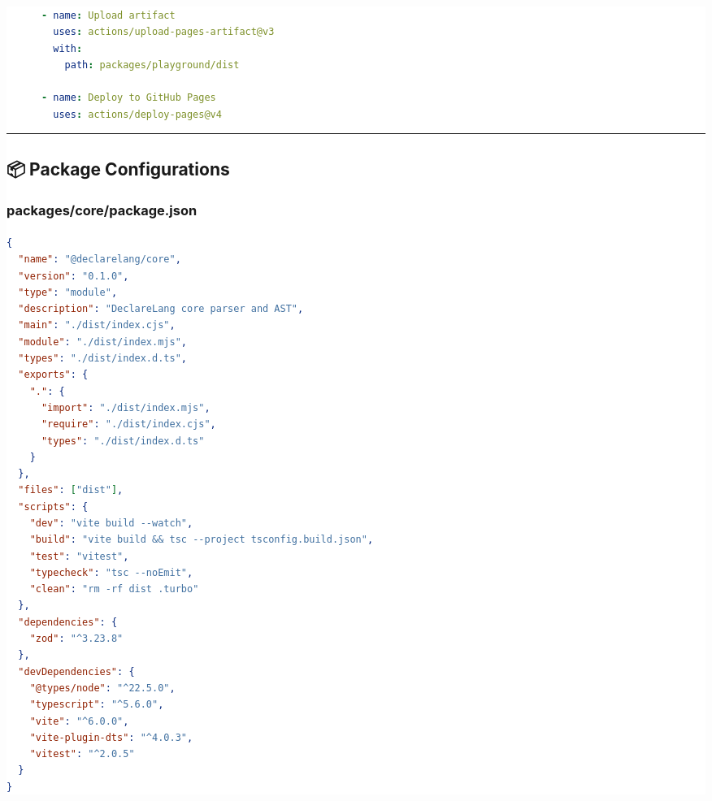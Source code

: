 ```yaml
      - name: Upload artifact
        uses: actions/upload-pages-artifact@v3
        with:
          path: packages/playground/dist

      - name: Deploy to GitHub Pages
        uses: actions/deploy-pages@v4
```

---

## 📦 Package Configurations

### packages/core/package.json

```json
{
  "name": "@declarelang/core",
  "version": "0.1.0",
  "type": "module",
  "description": "DeclareLang core parser and AST",
  "main": "./dist/index.cjs",
  "module": "./dist/index.mjs",
  "types": "./dist/index.d.ts",
  "exports": {
    ".": {
      "import": "./dist/index.mjs",
      "require": "./dist/index.cjs",
      "types": "./dist/index.d.ts"
    }
  },
  "files": ["dist"],
  "scripts": {
    "dev": "vite build --watch",
    "build": "vite build && tsc --project tsconfig.build.json",
    "test": "vitest",
    "typecheck": "tsc --noEmit",
    "clean": "rm -rf dist .turbo"
  },
  "dependencies": {
    "zod": "^3.23.8"
  },
  "devDependencies": {
    "@types/node": "^22.5.0",
    "typescript": "^5.6.0",
    "vite": "^6.0.0",
    "vite-plugin-dts": "^4.0.3",
    "vitest": "^2.0.5"
  }
}
```
